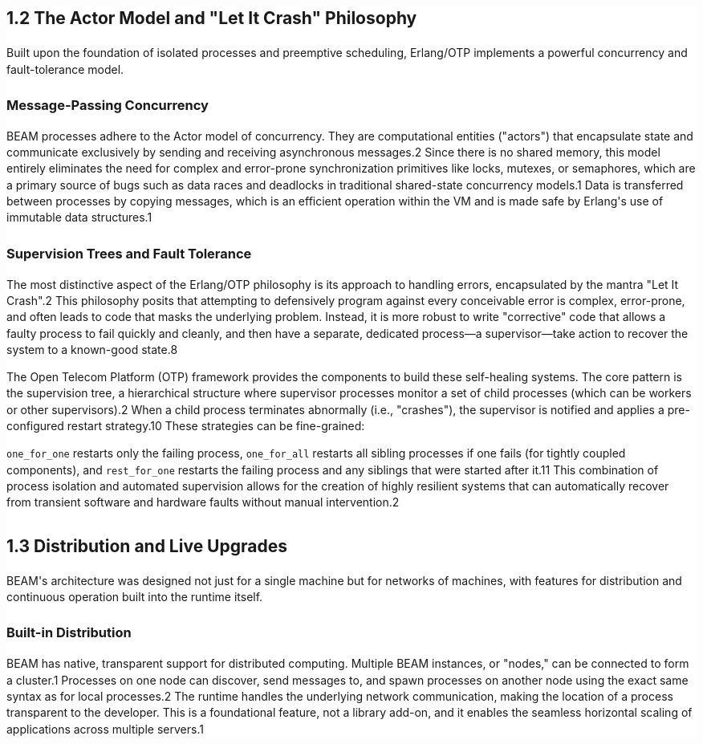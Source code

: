 

## 1.2 The Actor Model and "Let It Crash" Philosophy

Built upon the foundation of isolated processes and preemptive scheduling, Erlang/OTP implements a powerful concurrency and fault-tolerance model.



### Message-Passing Concurrency

BEAM processes adhere to the Actor model of concurrency. They are computational entities ("actors") that encapsulate state and communicate exclusively by sending and receiving asynchronous messages.2 Since there is no shared memory, this model entirely eliminates the need for complex and error-prone synchronization primitives like locks, mutexes, or semaphores, which are a primary source of bugs such as data races and deadlocks in traditional shared-state concurrency models.1 Data is transferred between processes by copying messages, which is an efficient operation within the VM and is made safe by Erlang's use of immutable data structures.1



### Supervision Trees and Fault Tolerance

The most distinctive aspect of the Erlang/OTP philosophy is its approach to handling errors, encapsulated by the mantra "Let It Crash".2 This philosophy posits that attempting to defensively program against every conceivable error is complex, error-prone, and often leads to code that masks the underlying problem. Instead, it is more robust to write "corrective" code that allows a faulty process to fail quickly and cleanly, and then have a separate, dedicated process—a supervisor—take action to recover the system to a known-good state.8

The Open Telecom Platform (OTP) framework provides the components to build these self-healing systems. The core pattern is the supervision tree, a hierarchical structure where supervisor processes monitor a set of child processes (which can be workers or other supervisors).2 When a child process terminates abnormally (i.e., "crashes"), the supervisor is notified and applies a pre-configured restart strategy.10 These strategies can be fine-grained: 

`one_for_one` restarts only the failing process, `one_for_all` restarts all sibling processes if one fails (for tightly coupled components), and `rest_for_one` restarts the failing process and any siblings that were started after it.11 This combination of process isolation and automated supervision allows for the creation of highly resilient systems that can automatically recover from transient software and hardware faults without manual intervention.2



## 1.3 Distribution and Live Upgrades

BEAM's architecture was designed not just for a single machine but for networks of machines, with features for distribution and continuous operation built into the runtime itself.



### Built-in Distribution

BEAM has native, transparent support for distributed computing. Multiple BEAM instances, or "nodes," can be connected to form a cluster.1 Processes on one node can discover, send messages to, and spawn processes on another node using the exact same syntax as for local processes.2 The runtime handles the underlying network communication, making the location of a process transparent to the developer. This is a foundational feature, not a library add-on, and it enables the seamless horizontal scaling of applications across multiple servers.1
